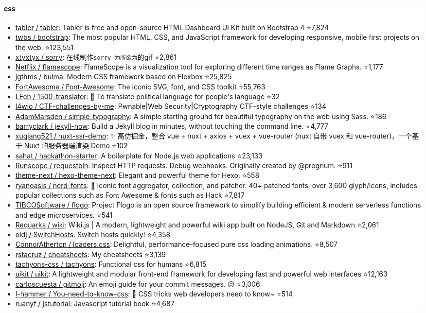 #### css
* [tabler / tabler](https://github.com/tabler/tabler): Tabler is free and open-source HTML Dashboard UI Kit built on Bootstrap 4 :star:7,824
* [twbs / bootstrap](https://github.com/twbs/bootstrap): The most popular HTML, CSS, and JavaScript framework for developing responsive, mobile first projects on the web. :star:123,551
* [xtyxtyx / sorry](https://github.com/xtyxtyx/sorry): 在线制作`sorry 为所欲为`的gif :star:2,861
* [Netflix / flamescope](https://github.com/Netflix/flamescope): FlameScope is a visualization tool for exploring different time ranges as Flame Graphs. :star:1,177
* [jgthms / bulma](https://github.com/jgthms/bulma): Modern CSS framework based on Flexbox :star:25,825
* [FortAwesome / Font-Awesome](https://github.com/FortAwesome/Font-Awesome): The iconic SVG, font, and CSS toolkit :star:55,763
* [LFeh / 1500-translator](https://github.com/LFeh/1500-translator): 🤥
To translate political language for people's language :star:32
* [l4wio / CTF-challenges-by-me](https://github.com/l4wio/CTF-challenges-by-me): Pwnable|Web Security|Cryptography CTF-style challenges :star:134
* [AdamMarsden / simple-typography](https://github.com/AdamMarsden/simple-typography): A simple starting ground for beautiful typography on the web using Sass. :star:186
* [barryclark / jekyll-now](https://github.com/barryclark/jekyll-now): Build a Jekyll blog in minutes, without touching the command line. :star:4,777
* [xuqiang521 / nuxt-ssr-demo](https://github.com/xuqiang521/nuxt-ssr-demo): ✨
高仿掘金，整合 vue + nuxt + axios + vuex + vue-router (nuxt 自带 vuex 和 vue-router)，一个基于 Nuxt 的服务器端渲染 Demo :star:102
* [sahat / hackathon-starter](https://github.com/sahat/hackathon-starter): A boilerplate for Node.js web applications :star:23,133
* [Runscope / requestbin](https://github.com/Runscope/requestbin): Inspect HTTP requests. Debug webhooks. Originally created by @progrium. :star:911
* [theme-next / hexo-theme-next](https://github.com/theme-next/hexo-theme-next): Elegant and powerful theme for Hexo. :star:558
* [ryanoasis / nerd-fonts](https://github.com/ryanoasis/nerd-fonts): 🔡
Iconic font aggregator, collection, and patcher. 40+ patched fonts, over 3,600 glyph/icons, includes popular collections such as Font Awesome & fonts such as Hack :star:7,817
* [TIBCOSoftware / flogo](https://github.com/TIBCOSoftware/flogo): Project Flogo is an open source framework to simplify building efficient & modern serverless functions and edge microservices. :star:541
* [Requarks / wiki](https://github.com/Requarks/wiki): Wiki.js | A modern, lightweight and powerful wiki app built on NodeJS, Git and Markdown :star:2,061
* [oldj / SwitchHosts](https://github.com/oldj/SwitchHosts): Switch hosts quickly! :star:4,358
* [ConnorAtherton / loaders.css](https://github.com/ConnorAtherton/loaders.css): Delightful, performance-focused pure css loading animations. :star:8,507
* [rstacruz / cheatsheets](https://github.com/rstacruz/cheatsheets): My cheatsheets :star:3,139
* [tachyons-css / tachyons](https://github.com/tachyons-css/tachyons): Functional css for humans :star:6,815
* [uikit / uikit](https://github.com/uikit/uikit): A lightweight and modular front-end framework for developing fast and powerful web interfaces :star:12,163
* [carloscuesta / gitmoji](https://github.com/carloscuesta/gitmoji): An emoji guide for your commit messages.
😜 :star:3,006
* [l-hammer / You-need-to-know-css](https://github.com/l-hammer/You-need-to-know-css): 🖖
CSS tricks web developers need to know~ :star:514
* [ruanyf / jstutorial](https://github.com/ruanyf/jstutorial): Javascript tutorial book :star:4,687
